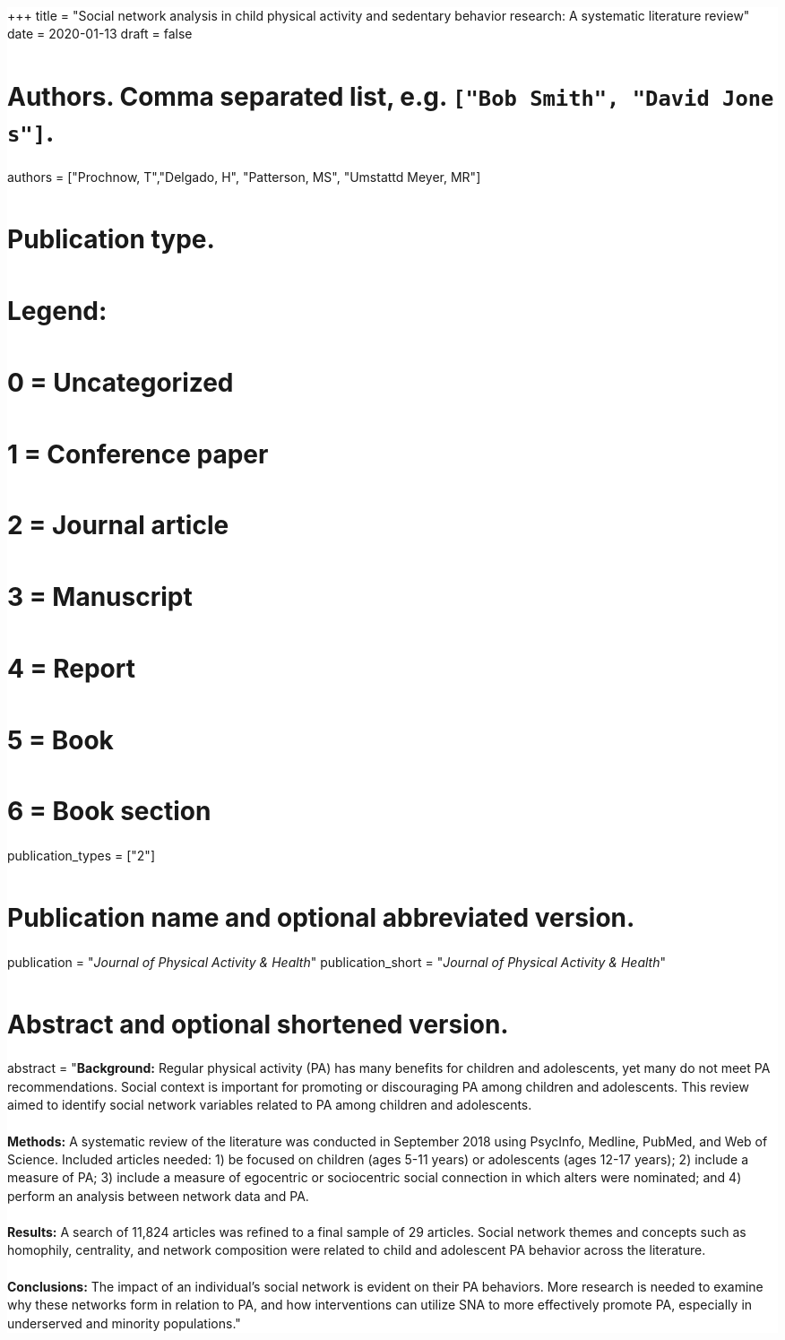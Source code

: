 +++
title = "Social network analysis in child physical activity and sedentary behavior research: A systematic literature review"
date = 2020-01-13
draft = false

# Authors. Comma separated list, e.g. `["Bob Smith", "David Jones"]`.
authors = ["Prochnow, T","Delgado, H", "Patterson, MS", "Umstattd Meyer, MR"]

# Publication type.
# Legend:
# 0 = Uncategorized
# 1 = Conference paper
# 2 = Journal article
# 3 = Manuscript
# 4 = Report
# 5 = Book
# 6 = Book section
publication_types = ["2"]

# Publication name and optional abbreviated version.
publication = "*Journal of Physical Activity & Health*"
publication_short = "*Journal of Physical Activity & Health*"

# Abstract and optional shortened version.
 abstract = "**Background:** Regular physical activity (PA) has many benefits for children and adolescents, yet many do not meet PA recommendations. Social context is important for promoting or discouraging PA among children and adolescents. This review aimed to identify social network variables related to PA among children and adolescents. <br /><br /> **Methods:** A systematic review of the literature was conducted in September 2018 using PsycInfo, Medline, PubMed, and Web of Science. Included articles needed: 1) be focused on children (ages 5-11 years) or adolescents (ages 12-17 years); 2) include a measure of PA; 3) include a measure of egocentric or sociocentric social connection in which alters were nominated; and 4) perform an analysis between network data and PA. <br /><br /> **Results:** A search of 11,824 articles was refined to a final sample of 29 articles. Social network themes and concepts such as homophily, centrality, and network composition were related to child and adolescent PA behavior across the literature.  <br /><br /> **Conclusions:** The impact of an individual’s social network is evident on their PA behaviors. More research is needed to examine why these networks form in relation to PA, and how interventions can utilize SNA to more effectively promote PA, especially in underserved and minority populations."
